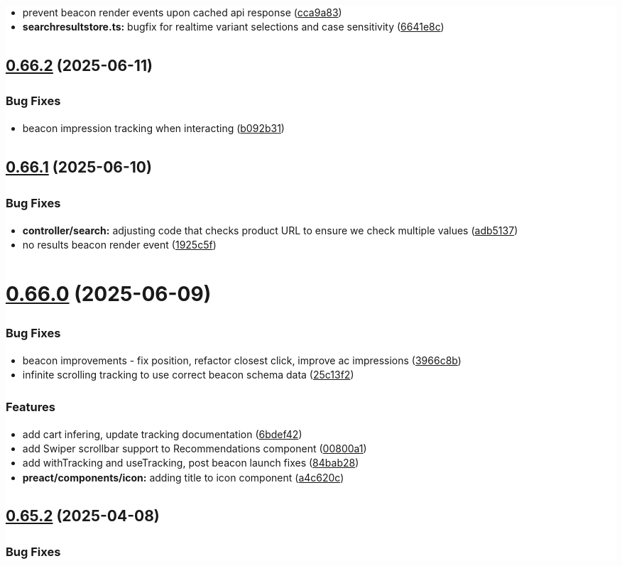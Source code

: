 - prevent beacon render events upon cached api response ([cca9a83](https://github.com/searchspring/snap/commit/cca9a83b6772548ac5b213ccbbaa666d4284a8dd))
- **searchresultstore.ts:** bugfix for realtime variant selections and case sensitivity ([6641e8c](https://github.com/searchspring/snap/commit/6641e8c1293fb9335d7ded8f543c6d0bbb411c76))

## [0.66.2](https://github.com/searchspring/snap/compare/v0.66.1...v0.66.2) (2025-06-11)

### Bug Fixes

- beacon impression tracking when interacting ([b092b31](https://github.com/searchspring/snap/commit/b092b318ccfa951995225e2aebdbe9d7335fcf41))

## [0.66.1](https://github.com/searchspring/snap/compare/v0.66.0...v0.66.1) (2025-06-10)

### Bug Fixes

- **controller/search:** adjusting code that checks product URL to ensure we check multiple values ([adb5137](https://github.com/searchspring/snap/commit/adb5137040c23bc2315fccc7e9d6779484be9317))
- no results beacon render event ([1925c5f](https://github.com/searchspring/snap/commit/1925c5fdd5a8789702bae3a173ef329cb0bc9012))

# [0.66.0](https://github.com/searchspring/snap/compare/v0.65.2...v0.66.0) (2025-06-09)

### Bug Fixes

- beacon improvements - fix position, refactor closest click, improve ac impressions ([3966c8b](https://github.com/searchspring/snap/commit/3966c8b8cb70506682cf4c92e07c8f02a28169c9))
- infinite scrolling tracking to use correct beacon schema data ([25c13f2](https://github.com/searchspring/snap/commit/25c13f2a97c17734f5d3ca79e02350653952485f))

### Features

- add cart infering, update tracking documentation ([6bdef42](https://github.com/searchspring/snap/commit/6bdef423746486179bb079d78c0776ffedf79875))
- add Swiper scrollbar support to Recommendations component ([00800a1](https://github.com/searchspring/snap/commit/00800a193cb88d65a36c93cc023ed03f360b8d9e))
- add withTracking and useTracking, post beacon launch fixes ([84bab28](https://github.com/searchspring/snap/commit/84bab28c3edf0b1c632226dcb316f6132bf3f56b))
- **preact/components/icon:** adding title to icon component ([a4c620c](https://github.com/searchspring/snap/commit/a4c620cb2497c1b8dd5e6685649c81c6d2bc04c3))

## [0.65.2](https://github.com/searchspring/snap/compare/v0.65.1...v0.65.2) (2025-04-08)

### Bug Fixes
